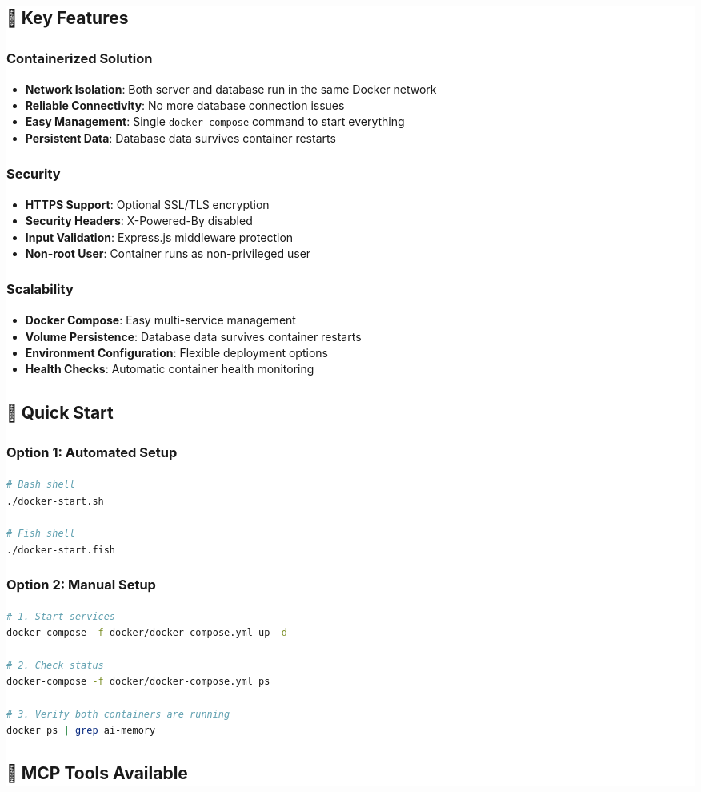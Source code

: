 ```
```

## 🔧 Key Features

### Containerized Solution

- **Network Isolation**: Both server and database run in the same Docker network
- **Reliable Connectivity**: No more database connection issues
- **Easy Management**: Single `docker-compose` command to start everything
- **Persistent Data**: Database data survives container restarts

### Security

- **HTTPS Support**: Optional SSL/TLS encryption
- **Security Headers**: X-Powered-By disabled
- **Input Validation**: Express.js middleware protection
- **Non-root User**: Container runs as non-privileged user

### Scalability

- **Docker Compose**: Easy multi-service management
- **Volume Persistence**: Database data survives container restarts
- **Environment Configuration**: Flexible deployment options
- **Health Checks**: Automatic container health monitoring

## 🚀 Quick Start

### Option 1: Automated Setup

```bash
# Bash shell
./docker-start.sh

# Fish shell
./docker-start.fish
```

### Option 2: Manual Setup

```bash
# 1. Start services
docker-compose -f docker/docker-compose.yml up -d

# 2. Check status
docker-compose -f docker/docker-compose.yml ps

# 3. Verify both containers are running
docker ps | grep ai-memory
```

## 📡 MCP Tools Available
